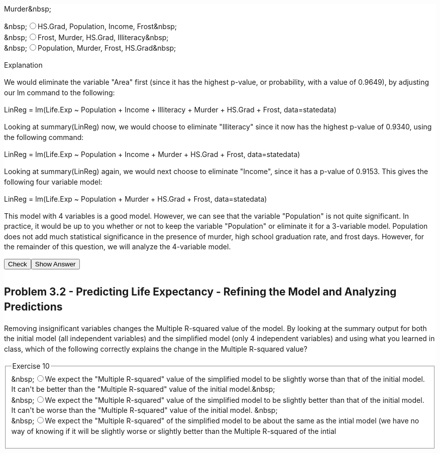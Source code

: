 Murder</span><span id="Q9_input_1_normal_status" class="nostatus" aria-hidden="true">&amp;nbsp;</span></label></div><div class="choice"><label id="Q9_input_2_label"><span id="Q9_input_2_aria_status" tabindex="-1" class="visually-hidden">&amp;nbsp;</span><input type="radio" id="Q9_input_2" onclick="optionSelected(9)" name="Q9_input" class="problem_radio_input" correct="false" /><span class="choice">HS.Grad, Population, Income, Frost</span><span id="Q9_input_2_normal_status" class="nostatus" aria-hidden="true">&amp;nbsp;</span></label></div><div class="choice"><label id="Q9_input_3_label"><span id="Q9_input_3_aria_status" tabindex="-1" class="visually-hidden">&amp;nbsp;</span><input type="radio" id="Q9_input_3" onclick="optionSelected(9)" name="Q9_input" class="problem_radio_input" correct="false" /><span class="choice">Frost, Murder, HS.Grad, Illiteracy</span><span id="Q9_input_3_normal_status" class="nostatus" aria-hidden="true">&amp;nbsp;</span></label></div><div class="choice"><label id="Q9_input_4_label"><span id="Q9_input_4_aria_status" tabindex="-1" class="visually-hidden">&amp;nbsp;</span><input type="radio" id="Q9_input_4" onclick="optionSelected(9)" name="Q9_input" class="problem_radio_input" correct="true" /><span class="choice">Population, Murder, Frost, HS.Grad</span><span id="Q9_input_4_normal_status" class="nostatus" aria-hidden="true">&amp;nbsp;</span></label></div></fieldset></div><div id="S9_div" class="problem_solution" tabindex="-1" display_name="Problem 3.1 - Predicting Life Expectancy - Refining the Model and Analyzing Predictions" url_name="Problem_3_1_Predicting_Life_Expectancy_Refining_the_Model_and_Analyzing_Predictions_3"><div class="detailed-solution"><p>Explanation</p> <p>We would eliminate the variable &quot;Area&quot; first (since it has the highest p-value, or probability, with a value of 0.9649), by adjusting our lm command to the following:</p> <p>LinReg = lm(Life.Exp ~ Population + Income + Illiteracy + Murder + HS.Grad + Frost, data=statedata)</p> <p>Looking at summary(LinReg) now, we would choose to eliminate &quot;Illiteracy&quot; since it now has the highest p-value of 0.9340, using the following command:</p> <p>LinReg = lm(Life.Exp ~ Population + Income + Murder + HS.Grad + Frost, data=statedata)</p> <p>Looking at summary(LinReg) again, we would next choose to eliminate &quot;Income&quot;, since it has a p-value of 0.9153. This gives the following four variable model:</p> <p>LinReg = lm(Life.Exp ~ Population + Murder + HS.Grad + Frost, data=statedata)</p> <p>This model with 4 variables is a good model. However, we can see that the variable &quot;Population&quot; is not quite significant. In practice, it would be up to you whether or not to keep the variable &quot;Population&quot; or eliminate it for a 3-variable model. Population does not add much statistical significance in the presence of murder, high school graduation rate, and frost days. However, for the remainder of this question, we will analyze the 4-variable model.</p></div></div><div class="action"><button id="Q9_button" onclick="checkAnswer({9: 'multiple_choice'})" class="problem_mo_button">Check</button><button id="Q9_button_show" onclick="showHideSolution({9: 'multiple_choice'}, 9, [9])" class="problem_mo_button">Show Answer</button></div></div><h2 class="subhead">Problem 3.2 - Predicting Life Expectancy - Refining the Model and Analyzing Predictions</h2><div class="self_assessment"><div id="Q10_div" class="problem_question"><p display_name="Problem 3.2 - Predicting Life Expectancy - Refining the Model and Analyzing Predictions" url_name="Problem_3_2_Predicting_Life_Expectancy_Refining_the_Model_and_Analyzing_Predictions_0">Removing insignificant variables changes the Multiple R-squared value of the model. By looking at the summary output for both the initial model (all independent variables) and the simplified model (only 4 independent variables) and using what you learned in class, which of the following correctly explains the change in the Multiple R-squared value?</p><fieldset><legend class="visually-hidden">Exercise 10</legend><div class="choice"><label id="Q10_input_1_label"><span id="Q10_input_1_aria_status" tabindex="-1" class="visually-hidden">&amp;nbsp;</span><input type="radio" id="Q10_input_1" onclick="optionSelected(10)" name="Q10_input" class="problem_radio_input" correct="true" /><span class="choice">We expect the &quot;Multiple R-squared&quot; value of the simplified model to be slightly worse than that of the initial model. It can't be better than the &quot;Multiple R-squared&quot; value of the initial model.</span><span id="Q10_input_1_normal_status" class="nostatus" aria-hidden="true">&amp;nbsp;</span></label></div><div class="choice"><label id="Q10_input_2_label"><span id="Q10_input_2_aria_status" tabindex="-1" class="visually-hidden">&amp;nbsp;</span><input type="radio" id="Q10_input_2" onclick="optionSelected(10)" name="Q10_input" class="problem_radio_input" correct="false" /><span class="choice">We expect the &quot;Multiple R-squared&quot; value of the simplified model to be slightly better than that of the initial model. It can't be worse than the &quot;Multiple R-squared&quot; value of the initial model. </span><span id="Q10_input_2_normal_status" class="nostatus" aria-hidden="true">&amp;nbsp;</span></label></div><div class="choice"><label id="Q10_input_3_label"><span id="Q10_input_3_aria_status" tabindex="-1" class="visually-hidden">&amp;nbsp;</span><input type="radio" id="Q10_input_3" onclick="optionSelected(10)" name="Q10_input" class="problem_radio_input" correct="false" /><span class="choice">We expect the &quot;Multiple R-squared&quot; of the simplified model to be about the same as the intial model (we have no way of knowing if it will be slightly worse or slightly better than the Multiple R-squared of the intial